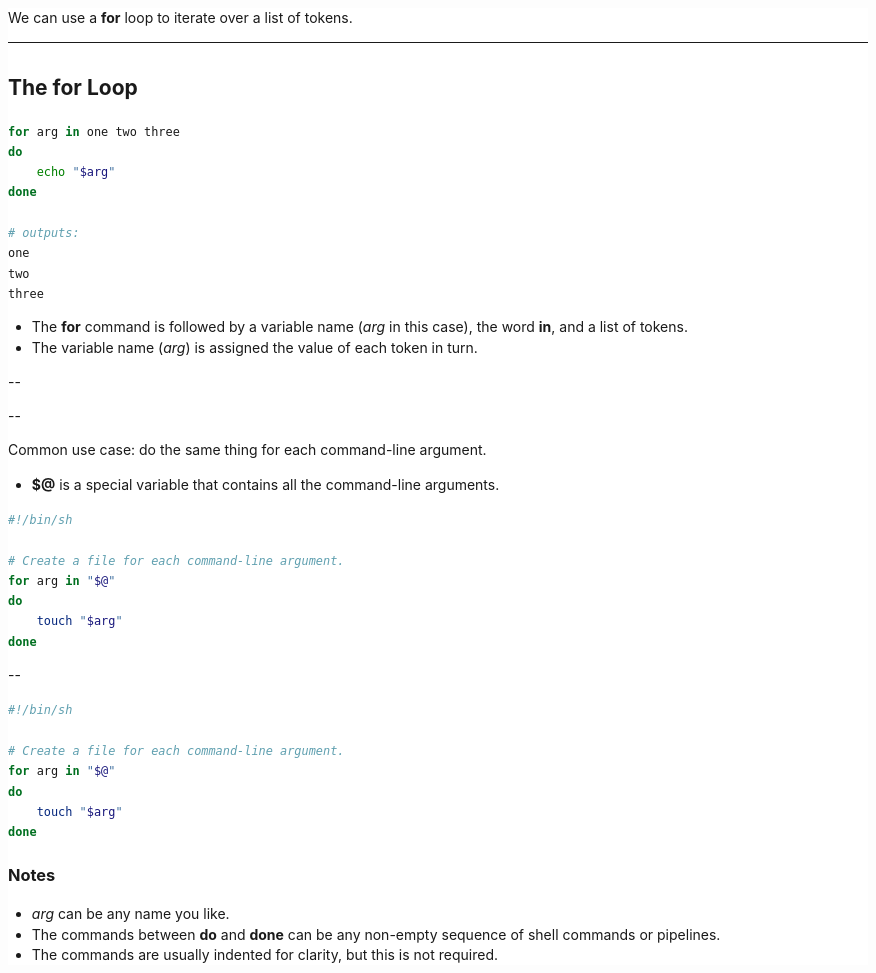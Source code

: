 We can use a **for** loop to iterate over a list of tokens.

---

## The **for** Loop

```bash
for arg in one two three
do
    echo "$arg"
done

# outputs:
one
two
three
```

-  The **for** command is followed by a variable name (_arg_ in this case),
    the word **in**, and a list of tokens.
-  The variable name (_arg_) is assigned the value of each token in turn.

--

<iframe data-src="http://localhost:8080" title="Terminal" width="1920" height="1000"></iframe>

--

Common use case: do the same thing for each command-line argument.

- **$@** is a special variable that contains all the command-line arguments.

```bash
#!/bin/sh

# Create a file for each command-line argument.
for arg in "$@"
do
    touch "$arg"
done
```

<iframe data-src="http://localhost:8080" title="Terminal" width="1920" height="500"></iframe>

--

```bash
#!/bin/sh

# Create a file for each command-line argument.
for arg in "$@"
do
    touch "$arg"
done
```

### Notes
- _arg_ can be any name you like.
- The commands between **do** and **done** can be any non-empty sequence of shell commands or pipelines.
- The commands are usually indented for clarity, but this is not required.
